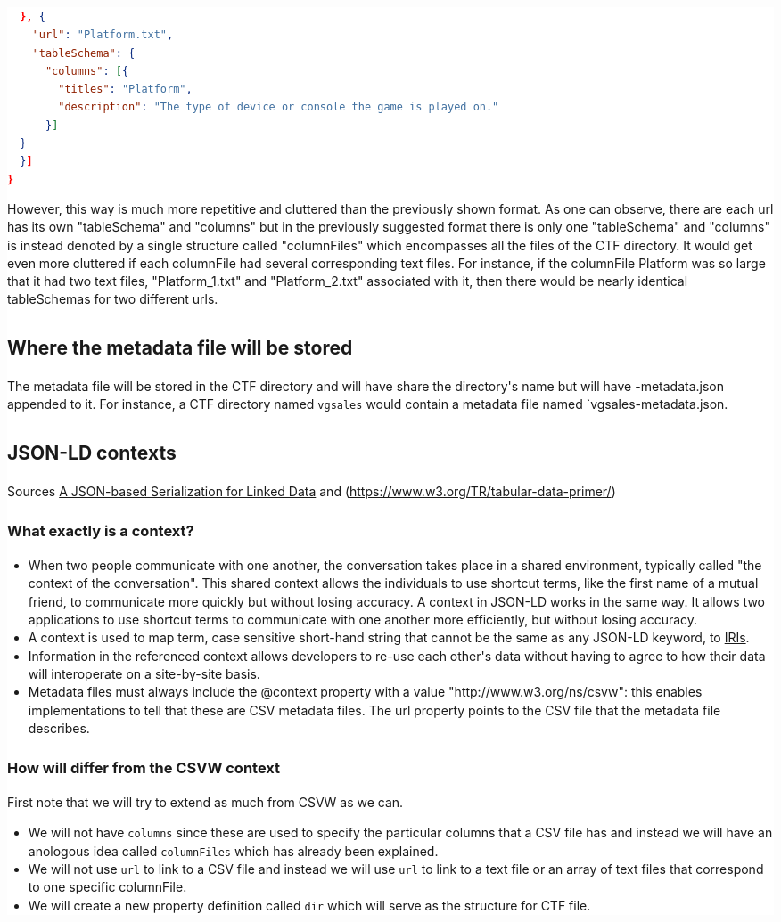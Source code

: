```JSON
  }, {
    "url": "Platform.txt",
    "tableSchema": {
      "columns": [{
        "titles": "Platform",
        "description": "The type of device or console the game is played on."
      }]
  }
  }]
}
```

However, this way is much more repetitive and cluttered than the previously shown format.
As one can observe, there are each url has its own "tableSchema" and "columns" but in the previously
suggested format there is only one "tableSchema" and "columns" is instead denoted by a single structure 
called "columnFiles" which encompasses all the files of the CTF directory. 
It would get even more cluttered if each columnFile had several corresponding text files. For instance,
if the columnFile Platform was so large that it had two text files, "Platform_1.txt" and "Platform_2.txt"
associated with it, then there would be nearly identical tableSchemas  for two different urls.

## Where the metadata file will be stored
The metadata file will be stored in the CTF directory and will have share the directory's name but will have -metadata.json appended to it. For instance, a CTF directory named `vgsales` would contain a metadata file named `vgsales-metadata.json.

## JSON-LD contexts
Sources [A JSON-based Serialization for Linked Data](https://www.w3.org/TR/json-ld11/#introduction) and (https://www.w3.org/TR/tabular-data-primer/)
### What exactly is a context?
* When two people communicate with one another, the conversation takes place in a shared environment, typically called "the context of the conversation". This shared context allows the individuals to use shortcut terms, like the first name of a mutual friend, to communicate more quickly but without losing accuracy. A context in JSON-LD works in the same way. It allows two applications to use shortcut terms to communicate with one another more efficiently, but without losing accuracy.
* A context is used to map term, case sensitive short-hand string that cannot be the same as any JSON-LD keyword, to [IRIs](https://tools.ietf.org/html/rfc3987#section-2). 
* Information in the referenced context allows developers to re-use each other's data without having to agree to how their data will interoperate on a site-by-site basis. 
* Metadata files must always include the @context property with a value "http://www.w3.org/ns/csvw": this enables implementations to tell that these are CSV metadata files. The url property points to the CSV file that the metadata file describes.

### How will differ from the CSVW context
First note that we will try to extend as much from CSVW as we can.
* We will not have `columns` since these are used to specify the particular columns that a CSV file has and instead we will have an anologous idea called `columnFiles` which has already been explained.
* We will not use `url` to link to a CSV file and instead we will use `url` to link to a text file or an array of text files that correspond to one specific columnFile. 
* We will create a new property definition called `dir` which will serve as the structure for CTF file.   
